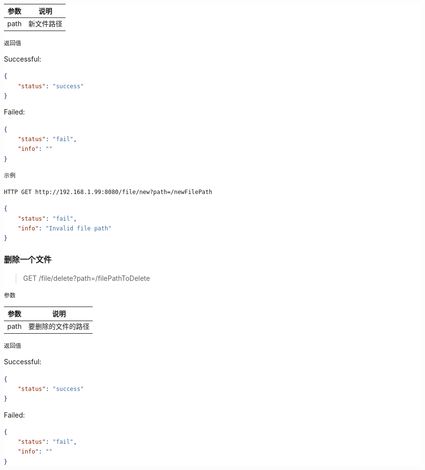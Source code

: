 | 参数     |  说明  |
| -------- | ----  |
| path     | 新文件路径 |

`返回值`

Successful:
```json
{
    "status": "success"
}
```

Failed:
```json
{
    "status": "fail",
    "info": ""
}
```

`示例`

```
HTTP GET http://192.168.1.99:8080/file/new?path=/newFilePath
```

```json
{
    "status": "fail",
    "info": "Invalid file path"
}
```

### 删除一个文件
> GET /file/delete?path=/filePathToDelete

`参数`

| 参数     |  说明  |
| -------- | ----  |
| path     | 要删除的文件的路径  |

`返回值`

Successful:
```json
{
    "status": "success"
}
```

Failed:
```json
{
    "status": "fail",
    "info": ""
}
```
